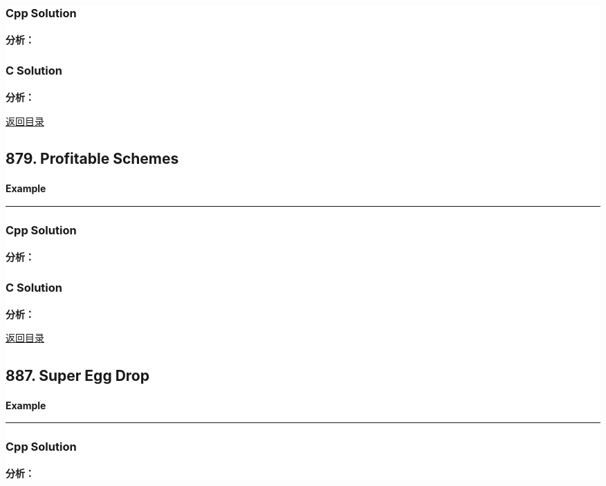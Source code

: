 
### Cpp Solution
**分析：**

```cpp

```

### C Solution
**分析：**

```c

```

[返回目录](#877)

## 879. Profitable Schemes

**Example**

```

```

---

### Cpp Solution
**分析：**

```cpp

```

### C Solution
**分析：**

```c

```

[返回目录](#879)

## 887. Super Egg Drop

**Example**

```

```

---

### Cpp Solution
**分析：**
